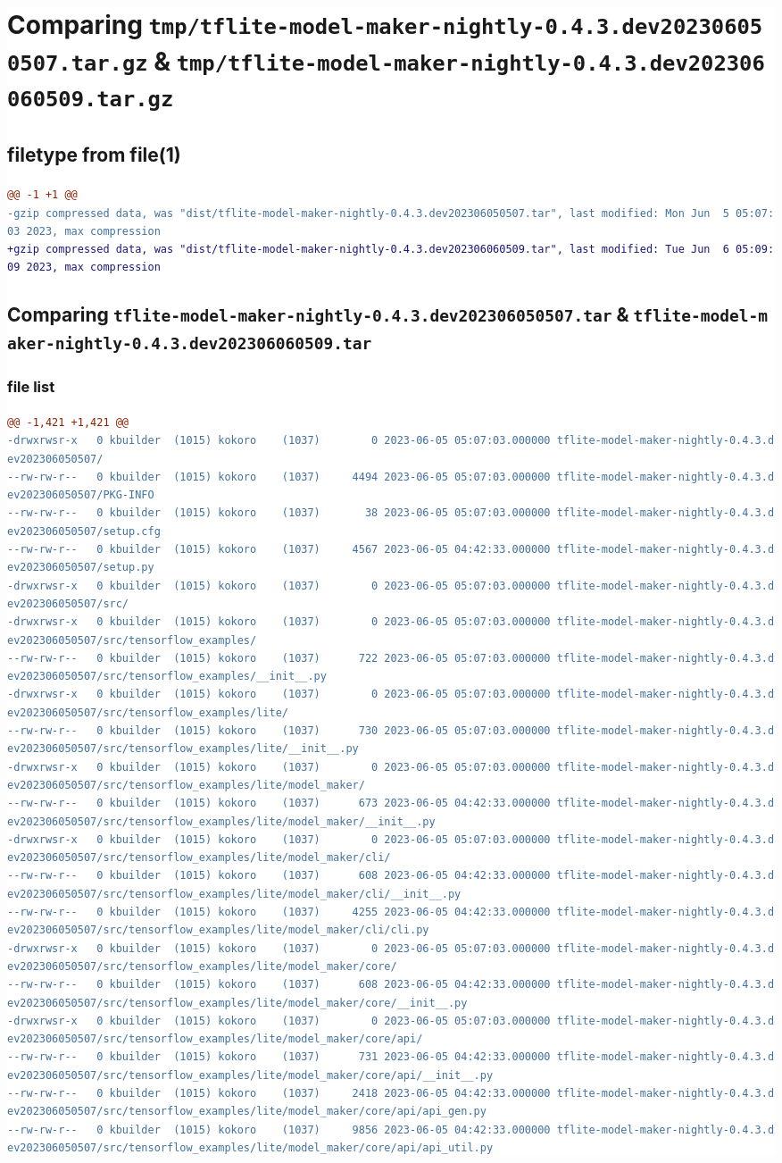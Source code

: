 # Comparing `tmp/tflite-model-maker-nightly-0.4.3.dev202306050507.tar.gz` & `tmp/tflite-model-maker-nightly-0.4.3.dev202306060509.tar.gz`

## filetype from file(1)

```diff
@@ -1 +1 @@
-gzip compressed data, was "dist/tflite-model-maker-nightly-0.4.3.dev202306050507.tar", last modified: Mon Jun  5 05:07:03 2023, max compression
+gzip compressed data, was "dist/tflite-model-maker-nightly-0.4.3.dev202306060509.tar", last modified: Tue Jun  6 05:09:09 2023, max compression
```

## Comparing `tflite-model-maker-nightly-0.4.3.dev202306050507.tar` & `tflite-model-maker-nightly-0.4.3.dev202306060509.tar`

### file list

```diff
@@ -1,421 +1,421 @@
-drwxrwsr-x   0 kbuilder  (1015) kokoro    (1037)        0 2023-06-05 05:07:03.000000 tflite-model-maker-nightly-0.4.3.dev202306050507/
--rw-rw-r--   0 kbuilder  (1015) kokoro    (1037)     4494 2023-06-05 05:07:03.000000 tflite-model-maker-nightly-0.4.3.dev202306050507/PKG-INFO
--rw-rw-r--   0 kbuilder  (1015) kokoro    (1037)       38 2023-06-05 05:07:03.000000 tflite-model-maker-nightly-0.4.3.dev202306050507/setup.cfg
--rw-rw-r--   0 kbuilder  (1015) kokoro    (1037)     4567 2023-06-05 04:42:33.000000 tflite-model-maker-nightly-0.4.3.dev202306050507/setup.py
-drwxrwsr-x   0 kbuilder  (1015) kokoro    (1037)        0 2023-06-05 05:07:03.000000 tflite-model-maker-nightly-0.4.3.dev202306050507/src/
-drwxrwsr-x   0 kbuilder  (1015) kokoro    (1037)        0 2023-06-05 05:07:03.000000 tflite-model-maker-nightly-0.4.3.dev202306050507/src/tensorflow_examples/
--rw-rw-r--   0 kbuilder  (1015) kokoro    (1037)      722 2023-06-05 05:07:03.000000 tflite-model-maker-nightly-0.4.3.dev202306050507/src/tensorflow_examples/__init__.py
-drwxrwsr-x   0 kbuilder  (1015) kokoro    (1037)        0 2023-06-05 05:07:03.000000 tflite-model-maker-nightly-0.4.3.dev202306050507/src/tensorflow_examples/lite/
--rw-rw-r--   0 kbuilder  (1015) kokoro    (1037)      730 2023-06-05 05:07:03.000000 tflite-model-maker-nightly-0.4.3.dev202306050507/src/tensorflow_examples/lite/__init__.py
-drwxrwsr-x   0 kbuilder  (1015) kokoro    (1037)        0 2023-06-05 05:07:03.000000 tflite-model-maker-nightly-0.4.3.dev202306050507/src/tensorflow_examples/lite/model_maker/
--rw-rw-r--   0 kbuilder  (1015) kokoro    (1037)      673 2023-06-05 04:42:33.000000 tflite-model-maker-nightly-0.4.3.dev202306050507/src/tensorflow_examples/lite/model_maker/__init__.py
-drwxrwsr-x   0 kbuilder  (1015) kokoro    (1037)        0 2023-06-05 05:07:03.000000 tflite-model-maker-nightly-0.4.3.dev202306050507/src/tensorflow_examples/lite/model_maker/cli/
--rw-rw-r--   0 kbuilder  (1015) kokoro    (1037)      608 2023-06-05 04:42:33.000000 tflite-model-maker-nightly-0.4.3.dev202306050507/src/tensorflow_examples/lite/model_maker/cli/__init__.py
--rw-rw-r--   0 kbuilder  (1015) kokoro    (1037)     4255 2023-06-05 04:42:33.000000 tflite-model-maker-nightly-0.4.3.dev202306050507/src/tensorflow_examples/lite/model_maker/cli/cli.py
-drwxrwsr-x   0 kbuilder  (1015) kokoro    (1037)        0 2023-06-05 05:07:03.000000 tflite-model-maker-nightly-0.4.3.dev202306050507/src/tensorflow_examples/lite/model_maker/core/
--rw-rw-r--   0 kbuilder  (1015) kokoro    (1037)      608 2023-06-05 04:42:33.000000 tflite-model-maker-nightly-0.4.3.dev202306050507/src/tensorflow_examples/lite/model_maker/core/__init__.py
-drwxrwsr-x   0 kbuilder  (1015) kokoro    (1037)        0 2023-06-05 05:07:03.000000 tflite-model-maker-nightly-0.4.3.dev202306050507/src/tensorflow_examples/lite/model_maker/core/api/
--rw-rw-r--   0 kbuilder  (1015) kokoro    (1037)      731 2023-06-05 04:42:33.000000 tflite-model-maker-nightly-0.4.3.dev202306050507/src/tensorflow_examples/lite/model_maker/core/api/__init__.py
--rw-rw-r--   0 kbuilder  (1015) kokoro    (1037)     2418 2023-06-05 04:42:33.000000 tflite-model-maker-nightly-0.4.3.dev202306050507/src/tensorflow_examples/lite/model_maker/core/api/api_gen.py
--rw-rw-r--   0 kbuilder  (1015) kokoro    (1037)     9856 2023-06-05 04:42:33.000000 tflite-model-maker-nightly-0.4.3.dev202306050507/src/tensorflow_examples/lite/model_maker/core/api/api_util.py
```
